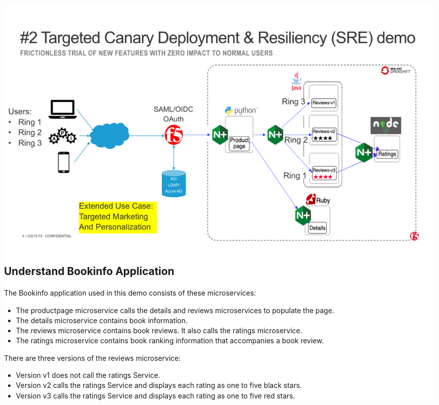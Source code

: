 ![E2E Architecture](images/e2e.png)


## Understand Bookinfo Application
The Bookinfo application used in this demo consists of these microservices:
- The productpage microservice calls the details and reviews microservices to populate the page.
- The details microservice contains book information.
- The reviews microservice contains book reviews. It also calls the ratings microservice.
- The ratings microservice contains book ranking information that accompanies a book review.

There are three versions of the reviews microservice:

- Version v1 does not call the ratings Service.
- Version v2 calls the ratings Service and displays each rating as one to five black stars.
- Version v3 calls the ratings Service and displays each rating as one to five red stars.

